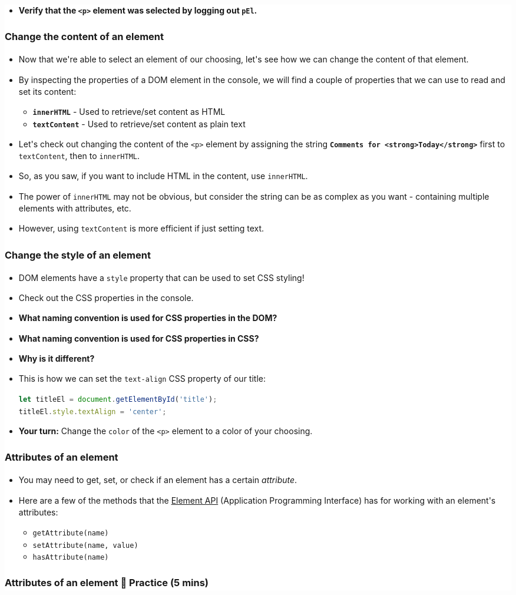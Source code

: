 - **Verify that the `<p>` element was selected by logging out `pEl`.**

  
### Change the content of an element
  

- Now that we're able to select an element of our choosing, let's see how we can change the content of that element.

- By inspecting the properties of a DOM element in the console, we will find a couple of properties that we can use to read and set its content:
	- **`innerHTML`** - Used to retrieve/set content as HTML
	- **`textContent`** - Used to retrieve/set content as plain text
  

- Let's check out changing the content of the `<p>` element by assigning the string **`Comments for <strong>Today</strong>`** first to `textContent`, then to `innerHTML`.

- So, as you saw, if you want to include HTML in the content, use `innerHTML`.

- The power of `innerHTML` may not be obvious, but consider the string can be as complex as you want - containing multiple elements with attributes, etc.

- However, using `textContent` is more efficient if just setting text.

  
### Change the style of an element
  

- DOM elements have a `style` property that can be used to set CSS styling!

- Check out the CSS properties in the console.

- **What naming convention is used for CSS properties in the DOM?**

- **What naming convention is used for CSS properties in CSS?**

- **Why is it different?**  

- This is how we can set the `text-align` CSS property of our title:

	```js
	let titleEl = document.getElementById('title');
	titleEl.style.textAlign = 'center';
	```

- **Your turn:** Change the `color` of the `<p>` element to a color of your choosing.

  
### Attributes of an element
  

- You may need to get, set, or check if an element has a certain _attribute_.

- Here are a few of the methods that the [Element API](https://developer.mozilla.org/en-US/docs/Web/API/element) (Application Programming Interface) has for working with an element's attributes:
	- `getAttribute(name)`
	- `setAttribute(name, value)`
	- `hasAttribute(name)`

  
### Attributes of an element  💪 Practice (5 mins)
  